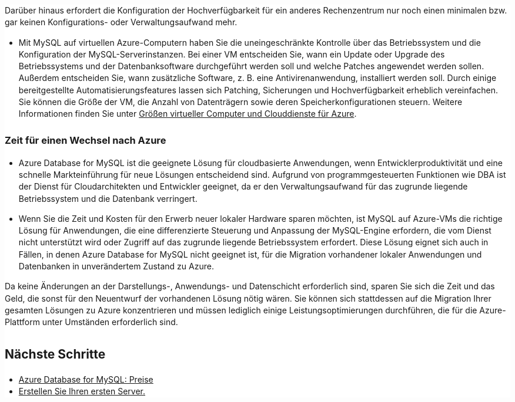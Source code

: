   Darüber hinaus erfordert die Konfiguration der Hochverfügbarkeit für ein anderes Rechenzentrum nur noch einen minimalen bzw. gar keinen Konfigurations- oder Verwaltungsaufwand mehr.

- Mit MySQL auf virtuellen Azure-Computern haben Sie die uneingeschränkte Kontrolle über das Betriebssystem und die Konfiguration der MySQL-Serverinstanzen. Bei einer VM entscheiden Sie, wann ein Update oder Upgrade des Betriebssystems und der Datenbanksoftware durchgeführt werden soll und welche Patches angewendet werden sollen. Außerdem entscheiden Sie, wann zusätzliche Software, z. B. eine Antivirenanwendung, installiert werden soll. Durch einige bereitgestellte Automatisierungsfeatures lassen sich Patching, Sicherungen und Hochverfügbarkeit erheblich vereinfachen. Sie können die Größe der VM, die Anzahl von Datenträgern sowie deren Speicherkonfigurationen steuern. Weitere Informationen finden Sie unter [Größen virtueller Computer und Clouddienste für Azure](../virtual-machines/sizes.md).

### <a name="time-to-move-to-azure"></a>Zeit für einen Wechsel nach Azure

- Azure Database for MySQL ist die geeignete Lösung für cloudbasierte Anwendungen, wenn Entwicklerproduktivität und eine schnelle Markteinführung für neue Lösungen entscheidend sind. Aufgrund von programmgesteuerten Funktionen wie DBA ist der Dienst für Cloudarchitekten und Entwickler geeignet, da er den Verwaltungsaufwand für das zugrunde liegende Betriebssystem und die Datenbank verringert.

- Wenn Sie die Zeit und Kosten für den Erwerb neuer lokaler Hardware sparen möchten, ist MySQL auf Azure-VMs die richtige Lösung für Anwendungen, die eine differenzierte Steuerung und Anpassung der MySQL-Engine erfordern, die vom Dienst nicht unterstützt wird oder Zugriff auf das zugrunde liegende Betriebssystem erfordert. Diese Lösung eignet sich auch in Fällen, in denen Azure Database for MySQL nicht geeignet ist, für die Migration vorhandener lokaler Anwendungen und Datenbanken in unverändertem Zustand zu Azure.

Da keine Änderungen an der Darstellungs-, Anwendungs- und Datenschicht erforderlich sind, sparen Sie sich die Zeit und das Geld, die sonst für den Neuentwurf der vorhandenen Lösung nötig wären. Sie können sich stattdessen auf die Migration Ihrer gesamten Lösungen zu Azure konzentrieren und müssen lediglich einige Leistungsoptimierungen durchführen, die für die Azure-Plattform unter Umständen erforderlich sind.

## <a name="next-steps"></a>Nächste Schritte

- [Azure Database for MySQL: Preise](https://azure.microsoft.com/pricing/details/MySQL/)
- [Erstellen Sie Ihren ersten Server.](./quickstart-create-mysql-server-database-using-azure-portal.md)
